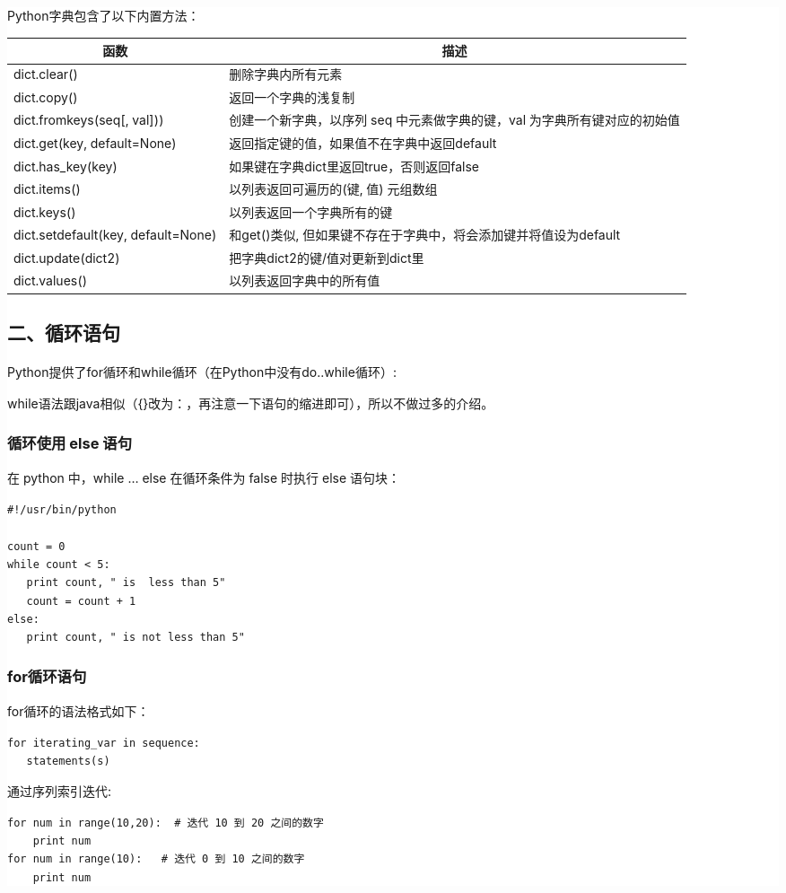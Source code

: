 Python字典包含了以下内置方法：

|函数|描述|
|--|--|
|dict.clear()|删除字典内所有元素|
|dict.copy()|返回一个字典的浅复制|
|dict.fromkeys(seq[, val]))|创建一个新字典，以序列 seq 中元素做字典的键，val 为字典所有键对应的初始值|
|dict.get(key, default=None)|返回指定键的值，如果值不在字典中返回default|
|dict.has_key(key)|如果键在字典dict里返回true，否则返回false|
|dict.items()|以列表返回可遍历的(键, 值) 元组数组|
|dict.keys()|以列表返回一个字典所有的键|
|dict.setdefault(key, default=None)|和get()类似, 但如果键不存在于字典中，将会添加键并将值设为default|
|dict.update(dict2)|把字典dict2的键/值对更新到dict里|
|dict.values()|以列表返回字典中的所有值|


## 二、循环语句
Python提供了for循环和while循环（在Python中没有do..while循环）:

while语法跟java相似（{}改为：，再注意一下语句的缩进即可），所以不做过多的介绍。

### 循环使用 else 语句
在 python 中，while … else 在循环条件为 false 时执行 else 语句块：

```
#!/usr/bin/python

count = 0
while count < 5:
   print count, " is  less than 5"
   count = count + 1
else:
   print count, " is not less than 5"
```

### for循环语句
for循环的语法格式如下：

```
for iterating_var in sequence:
   statements(s)
```

通过序列索引迭代:

```
for num in range(10,20):  # 迭代 10 到 20 之间的数字
	print num
for num in range(10):	# 迭代 0 到 10 之间的数字
	print num
```

